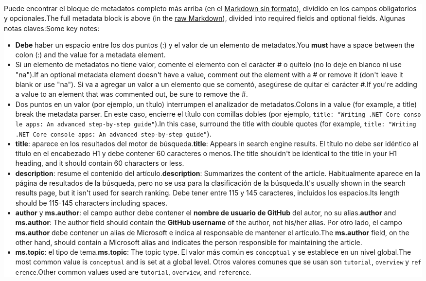 <span data-ttu-id="e59f9-107">Puede encontrar el bloque de metadatos completo más arriba (en el [Markdown sin formato](https://raw.githubusercontent.com/dotnet/docs/master/styleguide/template.md)), dividido en los campos obligatorios y opcionales.</span><span class="sxs-lookup"><span data-stu-id="e59f9-107">The full metadata block is above (in the [raw Markdown](https://raw.githubusercontent.com/dotnet/docs/master/styleguide/template.md)), divided into required fields and optional fields.</span></span> <span data-ttu-id="e59f9-108">Algunas notas claves:</span><span class="sxs-lookup"><span data-stu-id="e59f9-108">Some key notes:</span></span>

- <span data-ttu-id="e59f9-109">**Debe** haber un espacio entre los dos puntos (:) y el valor de un elemento de metadatos.</span><span class="sxs-lookup"><span data-stu-id="e59f9-109">You **must** have a space between the colon (:) and the value for a metadata element.</span></span>
- <span data-ttu-id="e59f9-110">Si un elemento de metadatos no tiene valor, comente el elemento con el carácter # o quítelo (no lo deje en blanco ni use "na").</span><span class="sxs-lookup"><span data-stu-id="e59f9-110">If an optional metadata element doesn't have a value, comment out the element with a # or remove it (don't leave it blank or use "na").</span></span> <span data-ttu-id="e59f9-111">Si va a agregar un valor a un elemento que se comentó, asegúrese de quitar el carácter #.</span><span class="sxs-lookup"><span data-stu-id="e59f9-111">If you're adding a value to an element that was commented out, be sure to remove the #.</span></span>
- <span data-ttu-id="e59f9-112">Dos puntos en un valor (por ejemplo, un título) interrumpen el analizador de metadatos.</span><span class="sxs-lookup"><span data-stu-id="e59f9-112">Colons in a value (for example, a title) break the metadata parser.</span></span> <span data-ttu-id="e59f9-113">En este caso, encierre el título con comillas dobles (por ejemplo, `title: "Writing .NET Core console apps: An advanced step-by-step guide"`).</span><span class="sxs-lookup"><span data-stu-id="e59f9-113">In this case, surround the title with double quotes (for example, `title: "Writing .NET Core console apps: An advanced step-by-step guide"`).</span></span>
- <span data-ttu-id="e59f9-114">**title**: aparece en los resultados del motor de búsqueda.</span><span class="sxs-lookup"><span data-stu-id="e59f9-114">**title**: Appears in search engine results.</span></span> <span data-ttu-id="e59f9-115">El título no debe ser idéntico al título en el encabezado H1 y debe contener 60 caracteres o menos.</span><span class="sxs-lookup"><span data-stu-id="e59f9-115">The title shouldn't be identical to the title in your H1 heading, and it should contain 60 characters or less.</span></span>
- <span data-ttu-id="e59f9-116">**description**: resume el contenido del artículo.</span><span class="sxs-lookup"><span data-stu-id="e59f9-116">**description**: Summarizes the content of the article.</span></span> <span data-ttu-id="e59f9-117">Habitualmente aparece en la página de resultados de la búsqueda, pero no se usa para la clasificación de la búsqueda.</span><span class="sxs-lookup"><span data-stu-id="e59f9-117">It's usually shown in the search results page, but it isn't used for search ranking.</span></span> <span data-ttu-id="e59f9-118">Debe tener entre 115 y 145 caracteres, incluidos los espacios.</span><span class="sxs-lookup"><span data-stu-id="e59f9-118">Its length should be 115-145 characters including spaces.</span></span>
- <span data-ttu-id="e59f9-119">**author** y **ms.author**: el campo author debe contener el **nombre de usuario de GitHub** del autor, no su alias.</span><span class="sxs-lookup"><span data-stu-id="e59f9-119">**author** and **ms.author**: The author field should contain the **GitHub username** of the author, not his/her alias.</span></span>  <span data-ttu-id="e59f9-120">Por otro lado, el campo **ms.author** debe contener un alias de Microsoft e indica al responsable de mantener el artículo.</span><span class="sxs-lookup"><span data-stu-id="e59f9-120">The **ms.author** field, on the other hand, should contain a Microsoft alias and indicates the person responsible for maintaining the article.</span></span>
- <span data-ttu-id="e59f9-121">**ms.topic**: el tipo de tema.</span><span class="sxs-lookup"><span data-stu-id="e59f9-121">**ms.topic**: The topic type.</span></span> <span data-ttu-id="e59f9-122">El valor más común es `conceptual` y se establece en un nivel global.</span><span class="sxs-lookup"><span data-stu-id="e59f9-122">The most common value is `conceptual` and is set at a global level.</span></span> <span data-ttu-id="e59f9-123">Otros valores comunes que se usan son `tutorial`, `overview` y `reference`.</span><span class="sxs-lookup"><span data-stu-id="e59f9-123">Other common values used are `tutorial`, `overview`, and `reference`.</span></span>